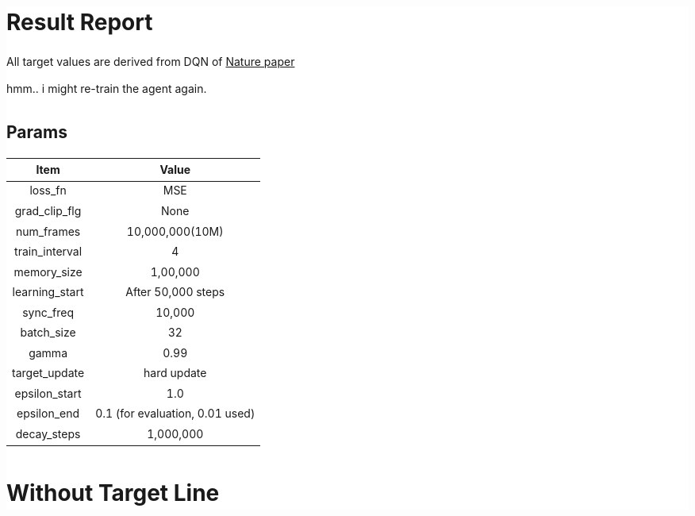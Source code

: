 # Result Report

All target values are derived from DQN of [Nature paper](https://www.nature.com/articles/nature14236.pdf)

hmm.. i might re-train the agent again.

## Params

|      Item      |              Value              |
| :------------: | :-----------------------------: |
|    loss_fn     |               MSE               |
| grad_clip_flg  |              None               |
|   num_frames   |         10,000,000(10M)         |
| train_interval |                4                |
|  memory_size   |            1,00,000             |
| learning_start |       After 50,000 steps        |
|   sync_freq    |             10,000              |
|   batch_size   |               32                |
|     gamma      |              0.99               |
| target_update  |           hard update           |
| epsilon_start  |               1.0               |
|  epsilon_end   | 0.1 (for evaluation, 0.01 used) |
|  decay_steps   |            1,000,000            |



# Without Target Line
